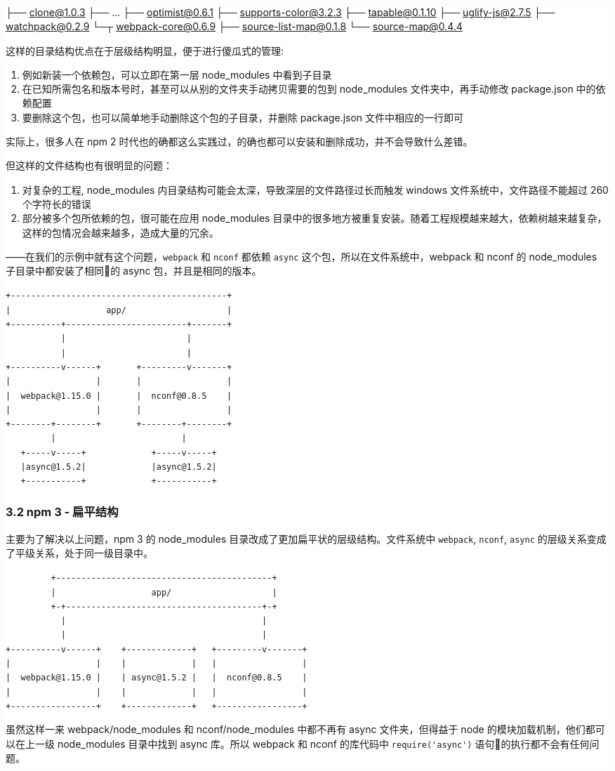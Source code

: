   ├── clone@1.0.3
  ├── ...
  ├── optimist@0.6.1
  ├── supports-color@3.2.3
  ├── tapable@0.1.10
  ├── uglify-js@2.7.5
  ├── watchpack@0.2.9
  └─┬ webpack-core@0.6.9
    ├── source-list-map@0.1.8
    └── source-map@0.4.4
</code></pre><p>这样的目录结构优点在于层级结构明显，便于进行傻瓜式的管理:</p>
<ol>
<li>例如新装一个依赖包，可以立即在第一层 node_modules 中看到子目录</li>
<li>在已知所需包名和版本号时，甚至可以从别的文件夹手动拷贝需要的包到 node_modules 文件夹中，再手动修改 package.json 中的依赖配置</li>
<li>要删除这个包，也可以简单地手动删除这个包的子目录，并删除 package.json 文件中相应的一行即可</li>
</ol>
<p>实际上，很多人在 npm 2 时代也的确都这么实践过，的确也都可以安装和删除成功，并不会导致什么差错。</p>
<p>但这样的文件结构也有很明显的问题：</p>
<ol>
<li>对复杂的工程, node_modules 内目录结构可能会太深，导致深层的文件路径过长而触发 windows 文件系统中，文件路径不能超过 260 个字符长的错误</li>
<li>部分被多个包所依赖的包，很可能在应用 node_modules 目录中的很多地方被重复安装。随着工程规模越来越大，依赖树越来越复杂，这样的包情况会越来越多，造成大量的冗余。</li>
</ol>
<p>——在我们的示例中就有这个问题，<code>webpack</code> 和 <code>nconf</code> 都依赖 <code>async</code> 这个包，所以在文件系统中，webpack 和 nconf 的 node_modules 子目录中都安装了相同的 async 包，并且是相同的版本。</p>
<pre><code>+-------------------------------------------+
|                   app/                    |
+----------+------------------------+-------+
           |                        |
           |                        |
+----------v------+       +---------v-------+
|                 |       |                 |
|  webpack@1.15.0 |       |  nconf@0.8.5    |
|                 |       |                 |
+--------+--------+       +--------+--------+
         |                         |
   +-----v-----+             +-----v-----+
   |async@1.5.2|             |async@1.5.2|
   +-----------+             +-----------+
</code></pre><h3>3.2 npm 3 - 扁平结构</h3>
<p>主要为了解决以上问题，npm 3 的 node_modules 目录改成了更加扁平状的层级结构。文件系统中 <code>webpack</code>, <code>nconf</code>, <code>async</code> 的层级关系变成了平级关系，处于同一级目录中。</p>
<pre><code>         +-------------------------------------------+
         |                   app/                    |
         +-+---------------------------------------+-+
           |                                       |
           |                                       |
+----------v------+    +-------------+   +---------v-------+
|                 |    |             |   |                 |
|  webpack@1.15.0 |    | async@1.5.2 |   |  nconf@0.8.5    |
|                 |    |             |   |                 |
+-----------------+    +-------------+   +-----------------+
</code></pre><p>虽然这样一来 webpack/node_modules 和 nconf/node_modules 中都不再有 async 文件夹，但得益于 node 的模块加载机制，他们都可以在上一级 node_modules 目录中找到 async 库。所以 webpack 和 nconf 的库代码中 <code>require('async')</code> 语句的执行都不会有任何问题。</p>
